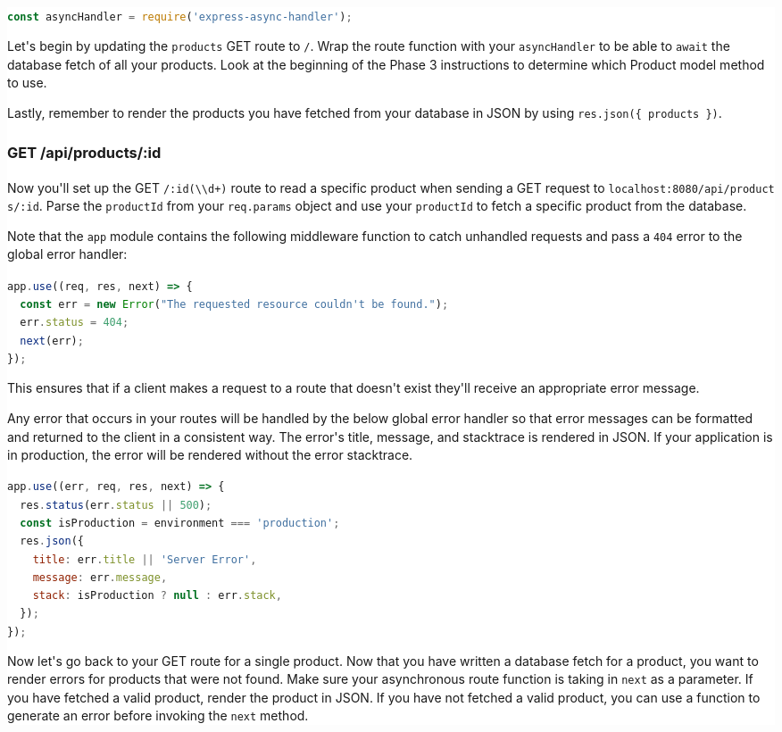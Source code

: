 ```js
const asyncHandler = require('express-async-handler');
```

Let's begin by updating the `products` GET route to `/`. Wrap the route function
with your `asyncHandler` to be able to `await` the database fetch of all your
products. Look at the beginning of the Phase 3 instructions to determine which
Product model method to use.

Lastly, remember to render the products you have fetched from your database in
JSON by using `res.json({ products })`.

### GET /api/products/:id

Now you'll set up the GET `/:id(\\d+)` route to read a specific product when
sending a GET request to `localhost:8080/api/products/:id`. Parse the
`productId` from your `req.params` object and use your `productId` to fetch
a specific product from the database.

Note that the `app` module contains the following middleware function to catch
unhandled requests and pass a `404` error to the global error handler:

```js
app.use((req, res, next) => {
  const err = new Error("The requested resource couldn't be found.");
  err.status = 404;
  next(err);
});
```

This ensures that if a client makes a request to a route that doesn't exist
they'll receive an appropriate error message.

Any error that occurs in your routes will be handled by the below global error
handler so that error messages can be formatted and returned to the client in a
consistent way. The error's title, message, and stacktrace is rendered in JSON.
If your application is in production, the error will be rendered without the
error stacktrace.

```js
app.use((err, req, res, next) => {
  res.status(err.status || 500);
  const isProduction = environment === 'production';
  res.json({
    title: err.title || 'Server Error',
    message: err.message,
    stack: isProduction ? null : err.stack,
  });
});
```

Now let's go back to your GET route for a single product. Now that you have
written a database fetch for a product, you want to render errors for products
that were not found. Make sure your asynchronous route function is taking in
`next` as a parameter. If you have fetched a valid product, render the product
in JSON. If you have not fetched a valid product, you can use a function to
generate an error before invoking the `next` method.
